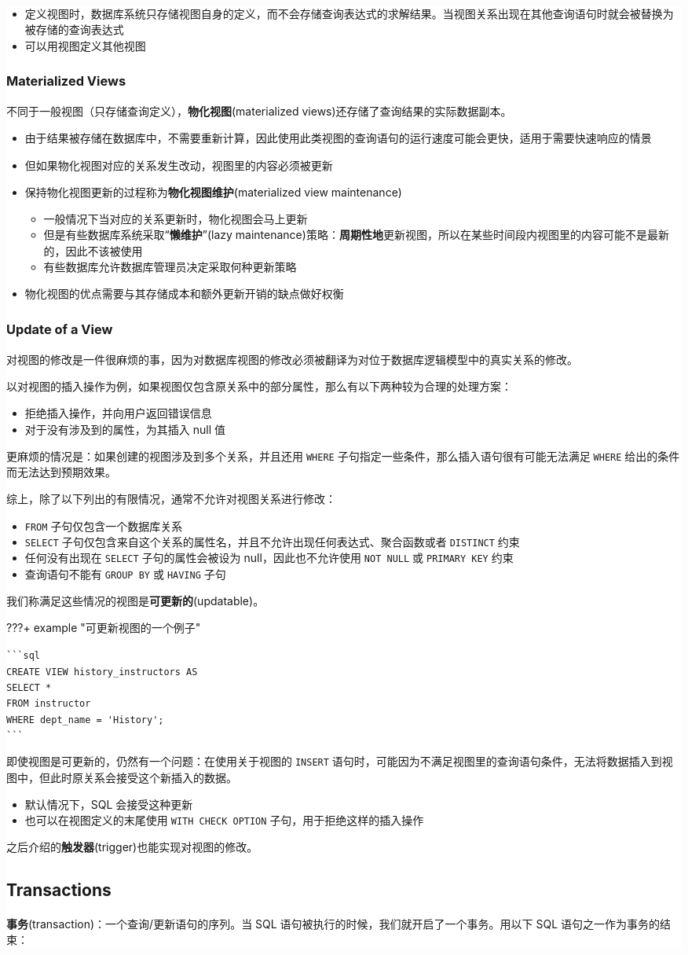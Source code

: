 - 定义视图时，数据库系统只存储视图自身的定义，而不会存储查询表达式的求解结果。当视图关系出现在其他查询语句时就会被替换为被存储的查询表达式
- 可以用视图定义其他视图


### Materialized Views

不同于一般视图（只存储查询定义），**物化视图**(materialized views)还存储了查询结果的实际数据副本。

- 由于结果被存储在数据库中，不需要重新计算，因此使用此类视图的查询语句的运行速度可能会更快，适用于需要快速响应的情景
- 但如果物化视图对应的关系发生改动，视图里的内容必须被更新
- 保持物化视图更新的过程称为**物化视图维护**(materialized view maintenance)
    - 一般情况下当对应的关系更新时，物化视图会马上更新
    - 但是有些数据库系统采取“**懒维护**”(lazy maintenance)策略：**周期性地**更新视图，所以在某些时间段内视图里的内容可能不是最新的，因此不该被使用
    - 有些数据库允许数据库管理员决定采取何种更新策略

- 物化视图的优点需要与其存储成本和额外更新开销的缺点做好权衡


### Update of a View

对视图的修改是一件很麻烦的事，因为对数据库视图的修改必须被翻译为对位于数据库逻辑模型中的真实关系的修改。

以对视图的插入操作为例，如果视图仅包含原关系中的部分属性，那么有以下两种较为合理的处理方案：

- 拒绝插入操作，并向用户返回错误信息
- 对于没有涉及到的属性，为其插入 null 值

更麻烦的情况是：如果创建的视图涉及到多个关系，并且还用 `WHERE` 子句指定一些条件，那么插入语句很有可能无法满足 `WHERE` 给出的条件而无法达到预期效果。

综上，除了以下列出的有限情况，通常不允许对视图关系进行修改：

- `FROM` 子句仅包含一个数据库关系
- `SELECT` 子句仅包含来自这个关系的属性名，并且不允许出现任何表达式、聚合函数或者 `DISTINCT` 约束
- 任何没有出现在 `SELECT` 子句的属性会被设为 null，因此也不允许使用 `NOT NULL` 或 `PRIMARY KEY` 约束
- 查询语句不能有 `GROUP BY` 或 `HAVING` 子句

我们称满足这些情况的视图是**可更新的**(updatable)。

???+ example "可更新视图的一个例子"

    ```sql
    CREATE VIEW history_instructors AS
    SELECT *
    FROM instructor
    WHERE dept_name = 'History';
    ```

即使视图是可更新的，仍然有一个问题：在使用关于视图的 `INSERT` 语句时，可能因为不满足视图里的查询语句条件，无法将数据插入到视图中，但此时原关系会接受这个新插入的数据。

- 默认情况下，SQL 会接受这种更新
- 也可以在视图定义的末尾使用 `WITH CHECK OPTION` 子句，用于拒绝这样的插入操作

之后介绍的**触发器**(trigger)也能实现对视图的修改。


## Transactions

**事务**(transaction)：一个查询/更新语句的序列。当 SQL 语句被执行的时候，我们就开启了一个事务。用以下 SQL 语句之一作为事务的结束：
